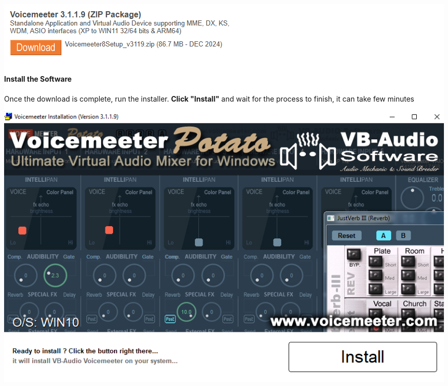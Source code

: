 ![Download Voicemeeter](./assets/images/VoicemeeterPotatoSetup.png)

#### Install the Software
Once the download is complete, run the installer. **Click "Install"** and wait for the process to finish, it can take few minutes

![Voicemeeter Installation Start](./assets/images/VoicemeeterInstallationStart.png)